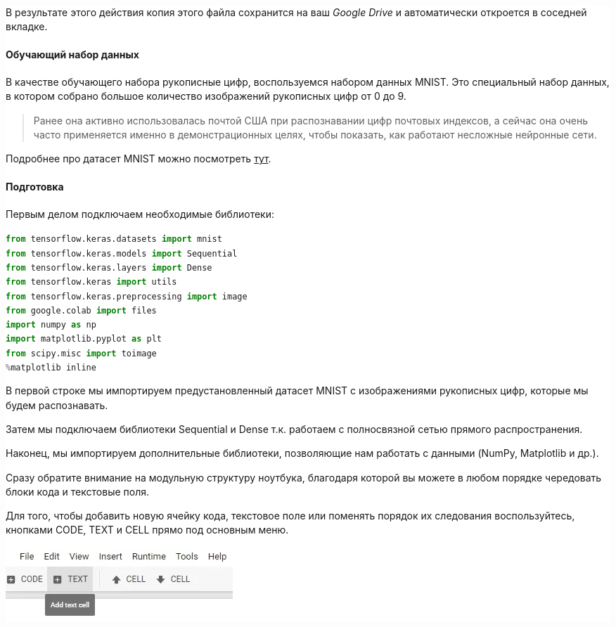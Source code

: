 В результате этого действия копия этого файла сохранится на ваш *Google Drive* и автоматически откроется в соседней вкладке.



#### Обучающий набор данных

В качестве обучающего набора рукописные цифр, воспользуемся набором данных MNIST. Это специальный набор данных, в котором собрано большое количество изображений рукописных цифр от 0 до 9.

> Ранее она активно использовалась почтой США при распознавании цифр почтовых индексов, а сейчас она очень часто применяется именно в демонстрационных целях, чтобы показать, как работают несложные нейронные сети.

Подробнее про датасет MNIST можно посмотреть [тут](https://vbystricky.github.io/2017/10/mnist_cnn.html).



#### Подготовка 

Первым делом подключаем необходимые библиотеки:

```python
from tensorflow.keras.datasets import mnist
from tensorflow.keras.models import Sequential
from tensorflow.keras.layers import Dense
from tensorflow.keras import utils
from tensorflow.keras.preprocessing import image
from google.colab import files
import numpy as np
import matplotlib.pyplot as plt
from scipy.misc import toimage
%matplotlib inline 
```

В первой строке мы импортируем предустановленный датасет MNIST с изображениями рукописных цифр, которые мы будем распознавать.

Затем мы подключаем библиотеки Sequential и Dense т.к. работаем с полносвязной сетью прямого распространения.

Наконец, мы импортируем дополнительные библиотеки, позволяющие нам работать с данными (NumPy, Matplotlib и др.).

Сразу обратите внимание на модульную структуру ноутбука, благодаря которой вы можете в любом порядке чередовать блоки кода и текстовые поля.

Для того, чтобы добавить новую ячейку кода, текстовое поле или поменять порядок их следования воспользуйтесь, кнопками CODE, TEXT и CELL прямо под основным меню.

![](.\images\07_colab_interface.webp)
